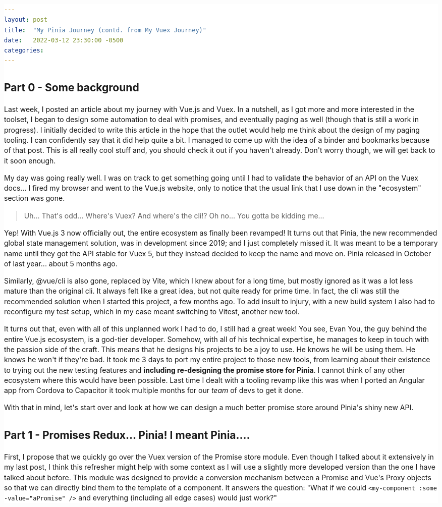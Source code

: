 ```yaml
---
layout: post
title:  "My Pinia Journey (contd. from My Vuex Journey)"
date:   2022-03-12 23:30:00 -0500
categories:
---
```


## Part 0 - Some background
Last week, I posted an article about my journey with Vue.js and Vuex. In a nutshell, as I got more and more interested in the toolset, I began to design some automation to deal with promises, and eventually paging as well (though that is still a work in progress). I initially decided to write this article in the hope that the outlet would help me think about the design of my paging tooling. I can confidently say that it did help quite a bit. I managed to come up with the idea of a binder and bookmarks because of that post. This is all really cool stuff and, you should check it out if you haven't already. Don't worry though, we will get back to it soon enough.

My day was going really well. I was on track to get something going until I had to validate the behavior of an API on the Vuex docs... I fired my browser and went to the Vue.js website, only to notice that the usual link that I use down in the "ecosystem" section was gone.

> Uh... That's odd... Where's Vuex? And where's the cli!? Oh no... You gotta be kidding me...

Yep! With Vue.js 3 now officially out, the entire ecosystem as finally been revamped! It turns out that Pinia, the new recommended global state management solution, was in development since 2019; and I just completely missed it. It was meant to be a temporary name until they got the API stable for Vuex 5, but they instead decided to keep the name and move on. Pinia released in October of last year... about 5 months ago.

Similarly, @vue/cli is also gone, replaced by Vite, which I knew about for a long time, but mostly ignored as it was a lot less mature than the original cli. It always felt like a great idea, but not quite ready for prime time. In fact, the cli was still the recommended solution when I started this project, a few months ago. To add insult to injury, with a new build system I also had to reconfigure my test setup, which in my case meant switching to Vitest, another new tool. 

It turns out that, even with all of this unplanned work I had to do, I still had a great week! You see, Evan You, the guy behind the entire Vue.js ecosystem, is a god-tier developer. Somehow, with all of his technical expertise, he manages to keep in touch with the passion side of the craft. This means that he designs his projects to be a joy to use. He knows he will be using them. He knows he won't if they're bad. It took me 3 days to port my entire project to those new tools, from learning about their existence to trying out the new testing features and **including re-designing the promise store for Pinia**. I cannot think of any other ecosystem where this would have been possible. Last time I dealt with a tooling revamp like this was when I ported an Angular app from Cordova to Capacitor it took multiple months for our *team* of devs to get it done.

With that in mind, let's start over and look at how we can design a much better promise store around Pinia's shiny new API.

## Part 1 - Promises Redux... Pinia! I meant Pinia....
First, I propose that we quickly go over the Vuex version of the Promise store module. Even though I talked about it extensively in my last post, I think this refresher might help with some context as I will use a slightly more developed version than the one I have talked about before. This module was designed to provide a conversion mechanism between a Promise and Vue's Proxy objects so that we can directly bind them to the template of a component. It answers the question: "What if we could `<my-component :some-value="aPromise" />` and everything (including all edge cases) would just work?"
